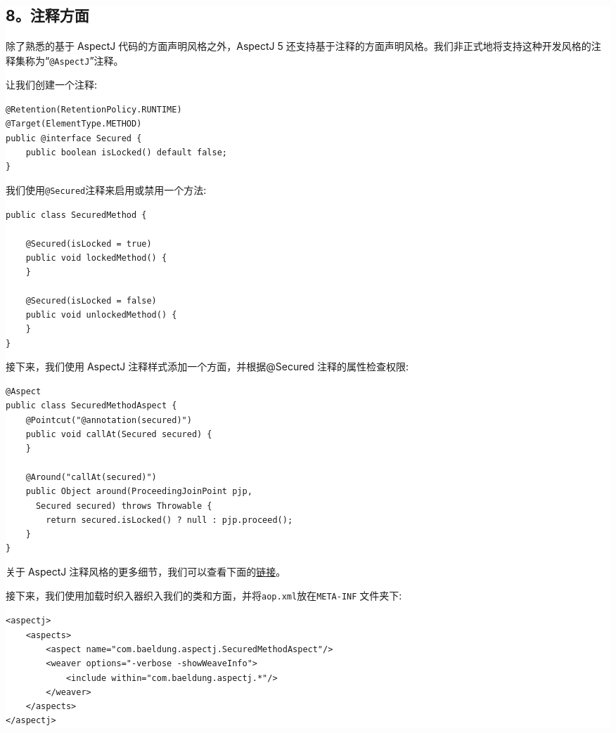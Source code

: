 ## **8。注释方面**

除了熟悉的基于 AspectJ 代码的方面声明风格之外，AspectJ 5 还支持基于注释的方面声明风格。我们非正式地将支持这种开发风格的注释集称为“`@AspectJ`”注释。

让我们创建一个注释:

```
@Retention(RetentionPolicy.RUNTIME)
@Target(ElementType.METHOD)
public @interface Secured {
    public boolean isLocked() default false; 
}
```

我们使用`@Secured`注释来启用或禁用一个方法:

```
public class SecuredMethod {

    @Secured(isLocked = true)
    public void lockedMethod() {
    }

    @Secured(isLocked = false)
    public void unlockedMethod() {
    }
}
```

接下来，我们使用 AspectJ 注释样式添加一个方面，并根据@Secured 注释的属性检查权限:

```
@Aspect
public class SecuredMethodAspect {
    @Pointcut("@annotation(secured)")
    public void callAt(Secured secured) {
    }

    @Around("callAt(secured)")
    public Object around(ProceedingJoinPoint pjp, 
      Secured secured) throws Throwable {
        return secured.isLocked() ? null : pjp.proceed();
    }
}
```

关于 AspectJ 注释风格的更多细节，我们可以查看下面的[链接](//web.archive.org/web/20220523154131/https://eclipse.org/aspectj/doc/released/adk15notebook/annotations-aspectmembers.html)。

接下来，我们使用加载时织入器织入我们的类和方面，并将`aop.xml`放在`META-INF` 文件夹下:

```
<aspectj>
    <aspects>
        <aspect name="com.baeldung.aspectj.SecuredMethodAspect"/>
        <weaver options="-verbose -showWeaveInfo">
            <include within="com.baeldung.aspectj.*"/>
        </weaver>
    </aspects>
</aspectj>
```
